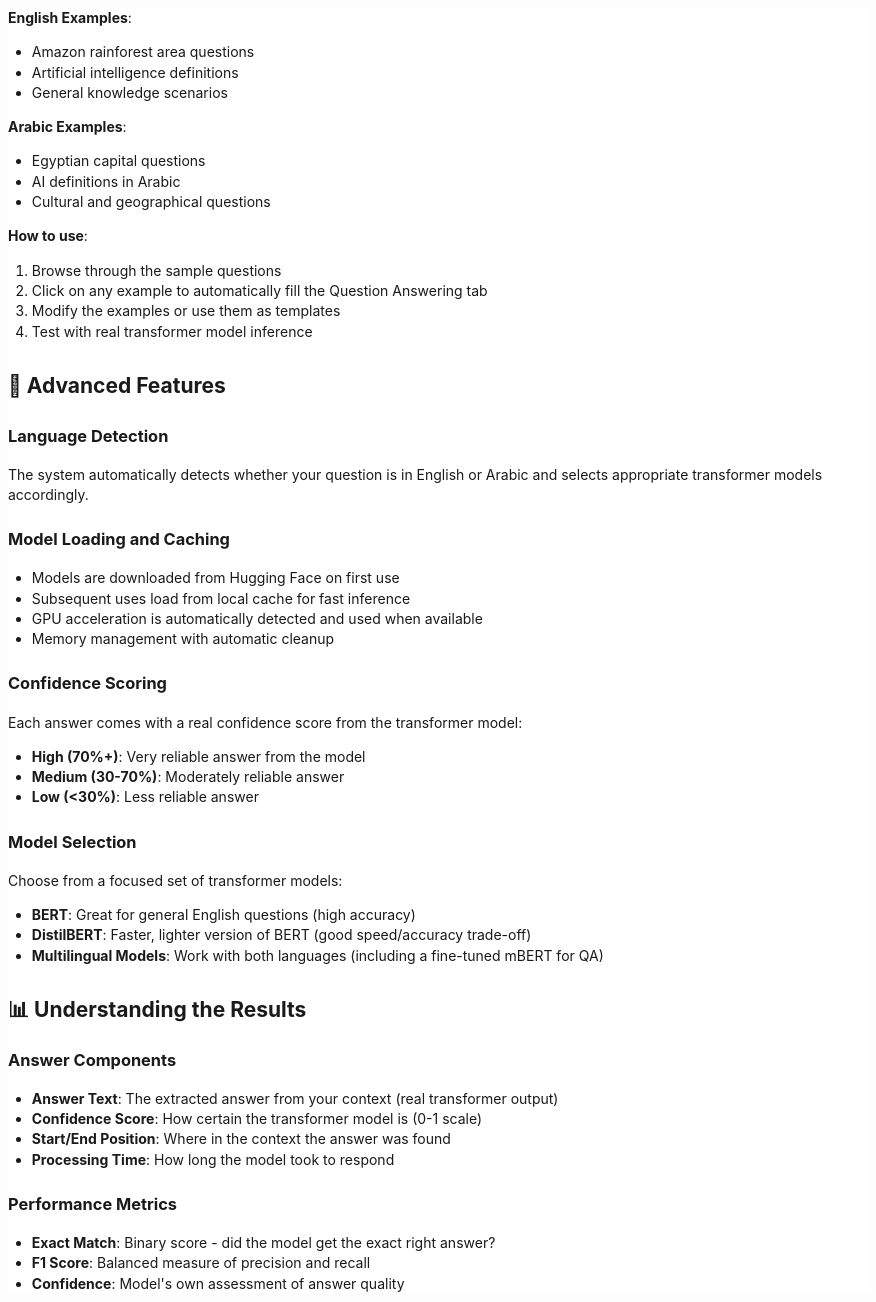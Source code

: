 **English Examples**:
- Amazon rainforest area questions
- Artificial intelligence definitions
- General knowledge scenarios

**Arabic Examples**:
- Egyptian capital questions
- AI definitions in Arabic
- Cultural and geographical questions

**How to use**:
1. Browse through the sample questions
2. Click on any example to automatically fill the Question Answering tab
3. Modify the examples or use them as templates
4. Test with real transformer model inference

## 🔧 Advanced Features

### Language Detection
The system automatically detects whether your question is in English or Arabic and selects appropriate transformer models accordingly.

### Model Loading and Caching
- Models are downloaded from Hugging Face on first use
- Subsequent uses load from local cache for fast inference
- GPU acceleration is automatically detected and used when available
- Memory management with automatic cleanup

### Confidence Scoring
Each answer comes with a real confidence score from the transformer model:
- **High (70%+)**: Very reliable answer from the model
- **Medium (30-70%)**: Moderately reliable answer
- **Low (<30%)**: Less reliable answer

### Model Selection
Choose from a focused set of transformer models:
- **BERT**: Great for general English questions (high accuracy)
- **DistilBERT**: Faster, lighter version of BERT (good speed/accuracy trade-off)
- **Multilingual Models**: Work with both languages (including a fine-tuned mBERT for QA)

## 📊 Understanding the Results

### Answer Components
- **Answer Text**: The extracted answer from your context (real transformer output)
- **Confidence Score**: How certain the transformer model is (0-1 scale)
- **Start/End Position**: Where in the context the answer was found
- **Processing Time**: How long the model took to respond

### Performance Metrics
- **Exact Match**: Binary score - did the model get the exact right answer?
- **F1 Score**: Balanced measure of precision and recall
- **Confidence**: Model's own assessment of answer quality
